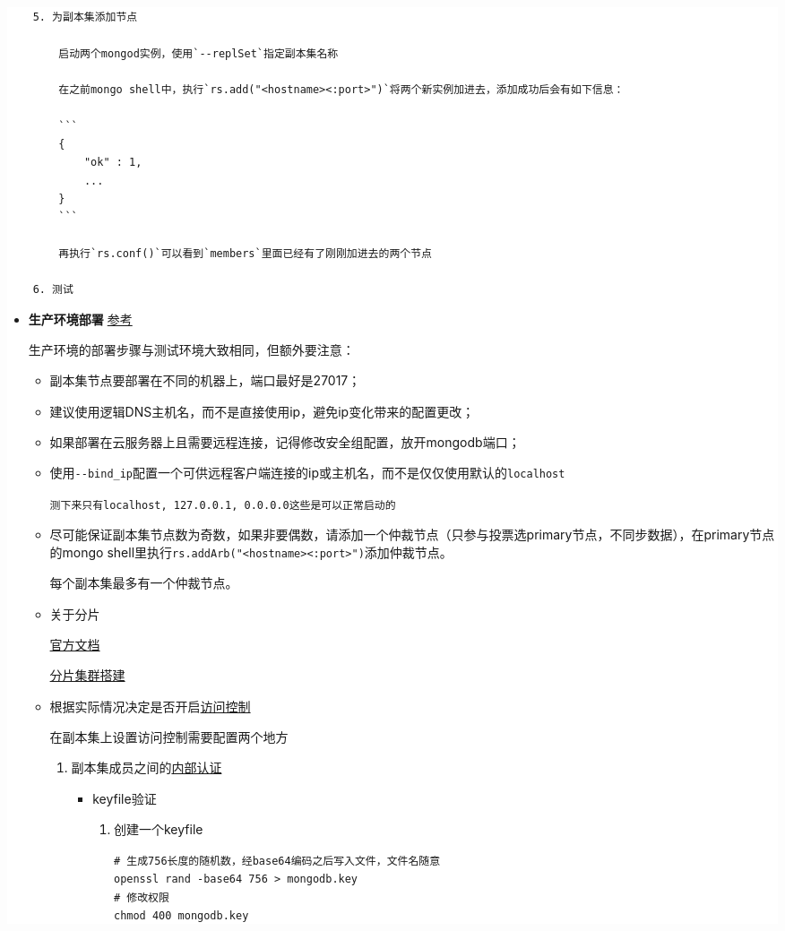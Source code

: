         5. 为副本集添加节点
        
            启动两个mongod实例，使用`--replSet`指定副本集名称
            
            在之前mongo shell中，执行`rs.add("<hostname><:port>")`将两个新实例加进去，添加成功后会有如下信息：
            
            ``` 
            {
            	"ok" : 1,
            	...
            }
            ```
            
            再执行`rs.conf()`可以看到`members`里面已经有了刚刚加进去的两个节点
            
        6. 测试
    
+ **生产环境部署** [参考](https://docs.mongodb.com/manual/tutorial/deploy-replica-set/#deploy-a-replica-set)
    
    生产环境的部署步骤与测试环境大致相同，但额外要注意：
    
    + 副本集节点要部署在不同的机器上，端口最好是27017；
    
    + 建议使用逻辑DNS主机名，而不是直接使用ip，避免ip变化带来的配置更改；
    
    + 如果部署在云服务器上且需要远程连接，记得修改安全组配置，放开mongodb端口；
    
    + 使用`--bind_ip`配置一个可供远程客户端连接的ip或主机名，而不是仅仅使用默认的`localhost`
    
        ``` 
        测下来只有localhost, 127.0.0.1, 0.0.0.0这些是可以正常启动的
        ```
        
    + 尽可能保证副本集节点数为奇数，如果非要偶数，请添加一个仲裁节点（只参与投票选primary节点，不同步数据），在primary节点的mongo shell里执行`rs.addArb("<hostname><:port>")`添加仲裁节点。
        
        每个副本集最多有一个仲裁节点。
        
    + 关于分片

		[官方文档](https://docs.mongodb.com/manual/sharding/#considerations-before-sharding)
		
    	[分片集群搭建](https://blog.51cto.com/bigboss/2160311?source=dra)

    + 根据实际情况决定是否开启[访问控制](https://docs.mongodb.com/manual/tutorial/enable-authentication/)
    	
    	在副本集上设置访问控制需要配置两个地方
    	
		1. 副本集成员之间的[内部认证](https://docs.mongodb.com/manual/core/security-internal-authentication/)

    		+ keyfile验证
    		
    			1. 创建一个keyfile
	
					```
					# 生成756长度的随机数，经base64编码之后写入文件，文件名随意
					openssl rand -base64 756 > mongodb.key
					# 修改权限
					chmod 400 mongodb.key
					```
	